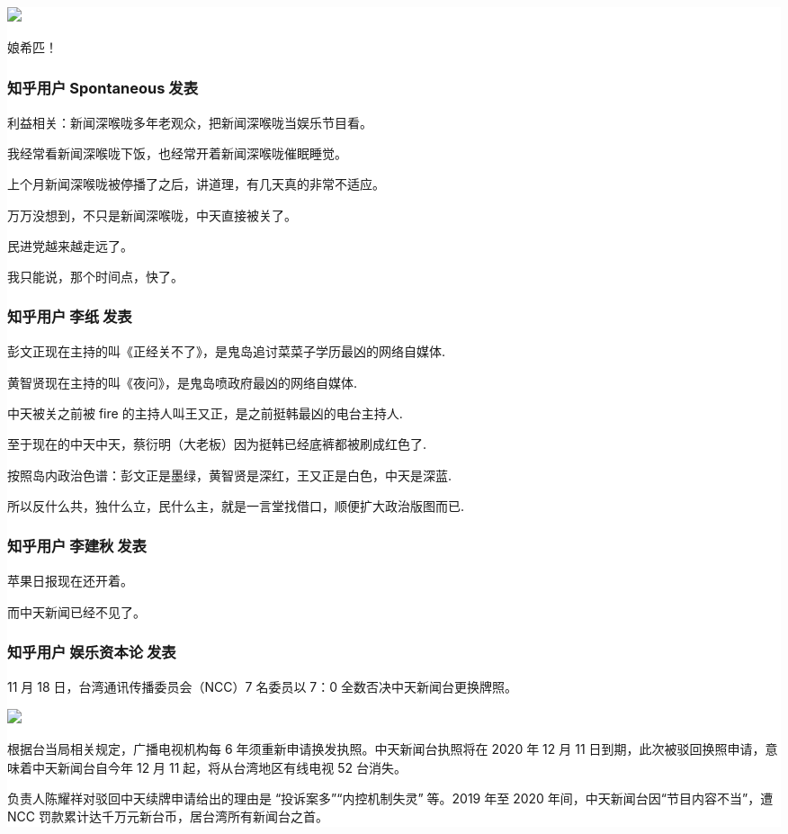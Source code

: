 

![](https://images.weserv.nl/?url=https%3A//pic4.zhimg.com/v2-e7093da276e5db60b4adb7595337c4f5_r.jpg%3Fsource%3D1940ef5c)

娘希匹！
    
    
    
    
### 知乎用户 Spontaneous​ 发表
    
利益相关：新闻深喉咙多年老观众，把新闻深喉咙当娱乐节目看。

我经常看新闻深喉咙下饭，也经常开着新闻深喉咙催眠睡觉。

上个月新闻深喉咙被停播了之后，讲道理，有几天真的非常不适应。

万万没想到，不只是新闻深喉咙，中天直接被关了。

民进党越来越走远了。

我只能说，那个时间点，快了。
    
    
    
    
### 知乎用户 李纸 发表
    
彭文正现在主持的叫《正经关不了》，是鬼岛追讨菜菜子学历最凶的网络自媒体.

黄智贤现在主持的叫《夜问》，是鬼岛喷政府最凶的网络自媒体.

中天被关之前被 fire 的主持人叫王又正，是之前挺韩最凶的电台主持人.

至于现在的中天中天，蔡衍明（大老板）因为挺韩已经底裤都被刷成红色了.

按照岛内政治色谱：彭文正是墨绿，黄智贤是深红，王又正是白色，中天是深蓝.

所以反什么共，独什么立，民什么主，就是一言堂找借口，顺便扩大政治版图而已.
    
    
    
    
### 知乎用户  李建秋 发表
    
苹果日报现在还开着。

而中天新闻已经不见了。
    
    
    
    
### 知乎用户 娱乐资本论​ 发表
    
11 月 18 日，台湾通讯传播委员会（NCC）7 名委员以 7：0 全数否决中天新闻台更换牌照。



![](https://images.weserv.nl/?url=https%3A//pic2.zhimg.com/v2-51ac0ea58bd4590cd9df67cff766a157_r.jpg%3Fsource%3D1940ef5c)

根据台当局相关规定，广播电视机构每 6 年须重新申请换发执照。中天新闻台执照将在 2020 年 12 月 11 日到期，此次被驳回换照申请，意味着中天新闻台自今年 12 月 11 起，将从台湾地区有线电视 52 台消失。

负责人陈耀祥对驳回中天续牌申请给出的理由是 “投诉案多”“内控机制失灵” 等。2019 年至 2020 年间，中天新闻台因“节目内容不当”，遭 NCC 罚款累计达千万元新台币，居台湾所有新闻台之首。
